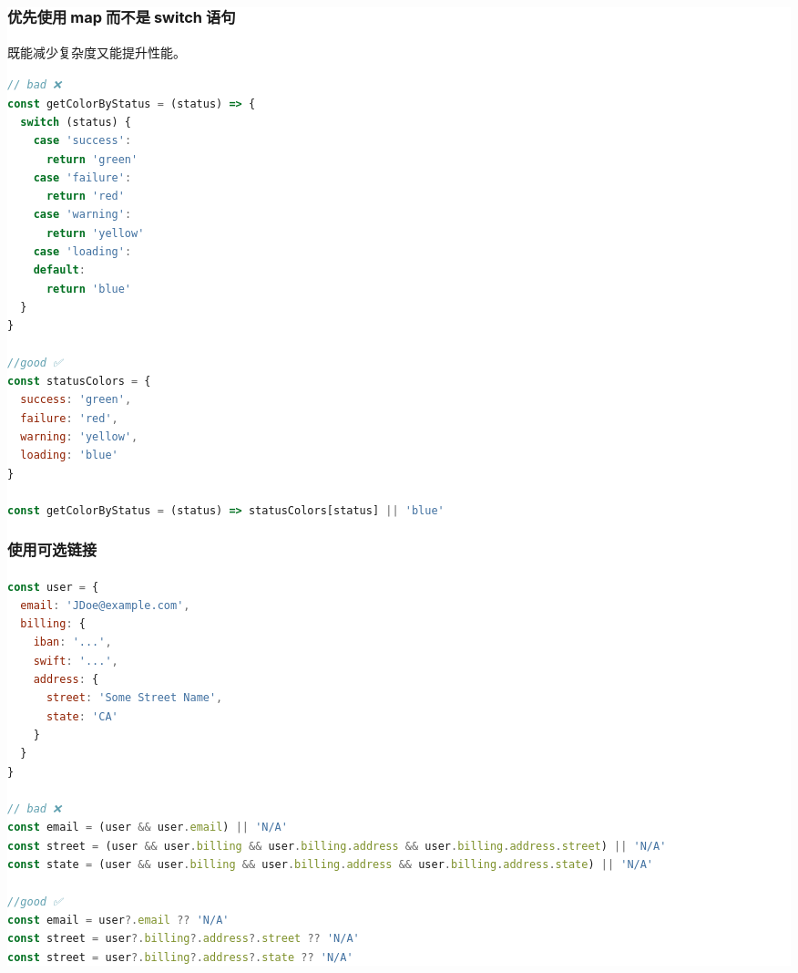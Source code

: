 ### 优先使用 map 而不是 switch 语句

既能减少复杂度又能提升性能。

```js
// bad ❌
const getColorByStatus = (status) => {
  switch (status) {
    case 'success':
      return 'green'
    case 'failure':
      return 'red'
    case 'warning':
      return 'yellow'
    case 'loading':
    default:
      return 'blue'
  }
}

//good ✅
const statusColors = {
  success: 'green',
  failure: 'red',
  warning: 'yellow',
  loading: 'blue'
}

const getColorByStatus = (status) => statusColors[status] || 'blue'
```

### 使用可选链接

```js
const user = {
  email: 'JDoe@example.com',
  billing: {
    iban: '...',
    swift: '...',
    address: {
      street: 'Some Street Name',
      state: 'CA'
    }
  }
}

// bad ❌
const email = (user && user.email) || 'N/A'
const street = (user && user.billing && user.billing.address && user.billing.address.street) || 'N/A'
const state = (user && user.billing && user.billing.address && user.billing.address.state) || 'N/A'

//good ✅
const email = user?.email ?? 'N/A'
const street = user?.billing?.address?.street ?? 'N/A'
const street = user?.billing?.address?.state ?? 'N/A'
```

